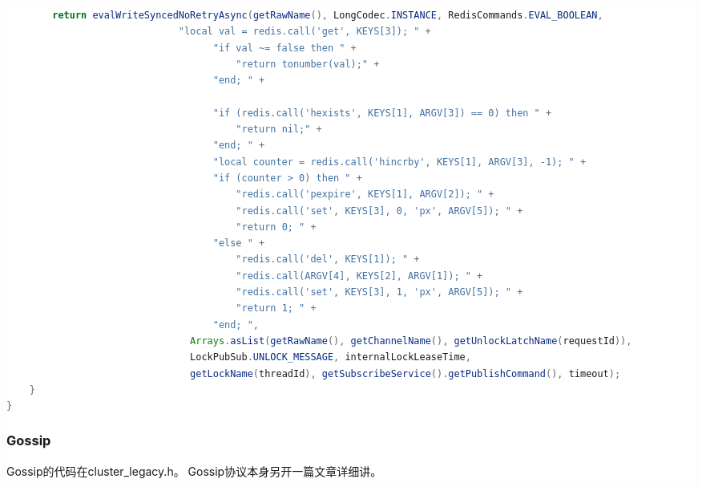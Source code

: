 ```java
        return evalWriteSyncedNoRetryAsync(getRawName(), LongCodec.INSTANCE, RedisCommands.EVAL_BOOLEAN,
                              "local val = redis.call('get', KEYS[3]); " +
                                    "if val ~= false then " +
                                        "return tonumber(val);" +
                                    "end; " +

                                    "if (redis.call('hexists', KEYS[1], ARGV[3]) == 0) then " +
                                        "return nil;" +
                                    "end; " +
                                    "local counter = redis.call('hincrby', KEYS[1], ARGV[3], -1); " +
                                    "if (counter > 0) then " +
                                        "redis.call('pexpire', KEYS[1], ARGV[2]); " +
                                        "redis.call('set', KEYS[3], 0, 'px', ARGV[5]); " +
                                        "return 0; " +
                                    "else " +
                                        "redis.call('del', KEYS[1]); " +
                                        "redis.call(ARGV[4], KEYS[2], ARGV[1]); " +
                                        "redis.call('set', KEYS[3], 1, 'px', ARGV[5]); " +
                                        "return 1; " +
                                    "end; ",
                                Arrays.asList(getRawName(), getChannelName(), getUnlockLatchName(requestId)),
                                LockPubSub.UNLOCK_MESSAGE, internalLockLeaseTime,
                                getLockName(threadId), getSubscribeService().getPublishCommand(), timeout);
    }    
}
```

### Gossip
Gossip的代码在cluster_legacy.h。
Gossip协议本身另开一篇文章详细讲。
